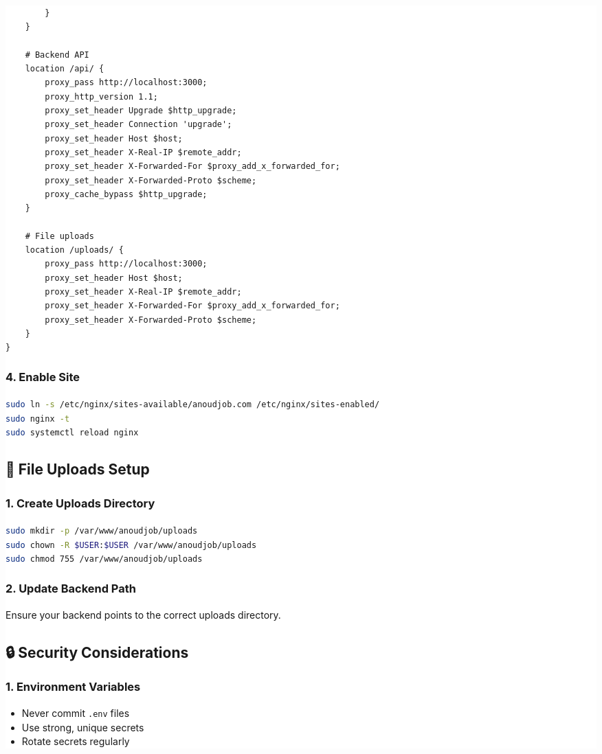 ```nginx
        }
    }
    
    # Backend API
    location /api/ {
        proxy_pass http://localhost:3000;
        proxy_http_version 1.1;
        proxy_set_header Upgrade $http_upgrade;
        proxy_set_header Connection 'upgrade';
        proxy_set_header Host $host;
        proxy_set_header X-Real-IP $remote_addr;
        proxy_set_header X-Forwarded-For $proxy_add_x_forwarded_for;
        proxy_set_header X-Forwarded-Proto $scheme;
        proxy_cache_bypass $http_upgrade;
    }
    
    # File uploads
    location /uploads/ {
        proxy_pass http://localhost:3000;
        proxy_set_header Host $host;
        proxy_set_header X-Real-IP $remote_addr;
        proxy_set_header X-Forwarded-For $proxy_add_x_forwarded_for;
        proxy_set_header X-Forwarded-Proto $scheme;
    }
}
```

### 4. Enable Site
```bash
sudo ln -s /etc/nginx/sites-available/anoudjob.com /etc/nginx/sites-enabled/
sudo nginx -t
sudo systemctl reload nginx
```

## 📁 File Uploads Setup

### 1. Create Uploads Directory
```bash
sudo mkdir -p /var/www/anoudjob/uploads
sudo chown -R $USER:$USER /var/www/anoudjob/uploads
sudo chmod 755 /var/www/anoudjob/uploads
```

### 2. Update Backend Path
Ensure your backend points to the correct uploads directory.

## 🔒 Security Considerations

### 1. Environment Variables
- Never commit `.env` files
- Use strong, unique secrets
- Rotate secrets regularly
